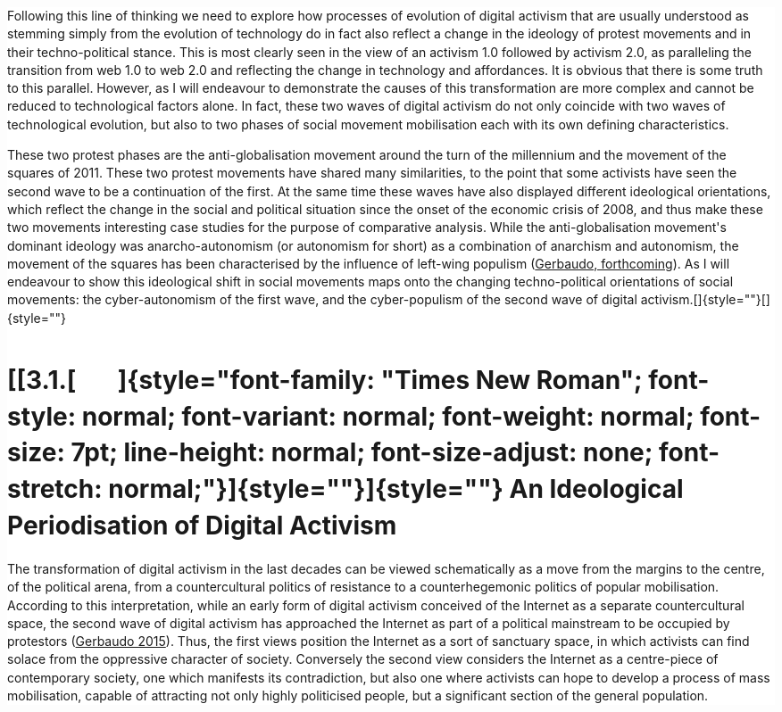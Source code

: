 Following this line of thinking we need to explore how processes of
evolution of digital activism that are usually understood as stemming
simply from the evolution of technology do in fact also reflect a change
in the ideology of protest movements and in their techno-political
stance. This is most clearly seen in the view of an activism 1.0
followed by activism 2.0, as paralleling the transition from web 1.0 to
web 2.0 and reflecting the change in technology and affordances. It is
obvious that there is some truth to this parallel. However, as I will
endeavour to demonstrate the causes of this transformation are more
complex and cannot be reduced to technological factors alone. In fact,
these two waves of digital activism do not only coincide with two waves
of technological evolution, but also to two phases of social movement
mobilisation each with its own defining characteristics.

These two protest phases are the anti-globalisation movement around the
turn of the millennium and the movement of the squares of 2011. These
two protest movements have shared many similarities, to the point that
some activists have seen the second wave to be a continuation of the
first. At the same time these waves have also displayed different
ideological orientations, which reflect the change in the social and
political situation since the onset of the economic crisis of 2008, and
thus make these two movements interesting case studies for the purpose
of comparative analysis. While the anti-globalisation movement\'s
dominant ideology was anarcho-autonomism (or autonomism for short) as a
combination of anarchism and autonomism, the movement of the squares has
been characterised by the influence of left-wing populism ([Gerbaudo,
forthcoming](#Gerbaudo2018)). As I will endeavour to show this
ideological shift in social movements maps onto the changing
techno-political orientations of social movements: the cyber-autonomism
of the first wave, and the cyber-populism of the second wave of digital
activism.[]{style=""}[]{style=""}

[[3.1.[       ]{style="font-family: "Times New Roman"; font-style: normal; font-variant: normal; font-weight: normal; font-size: 7pt; line-height: normal; font-size-adjust: none; font-stretch: normal;"}]{style=""}]{style=""} An Ideological Periodisation of Digital Activism
=================================================================================================================================================================================================================================================================================

The transformation of digital activism in the last decades can be viewed
schematically as a move from the margins to the centre, of the political
arena, from a countercultural politics of resistance to a
counterhegemonic politics of popular mobilisation. According to this
interpretation, while an early form of digital activism conceived of the
Internet as a separate countercultural space, the second wave of digital
activism has approached the Internet as part of a political mainstream
to be occupied by protestors ([Gerbaudo 2015](#Gerbaudo2015)). Thus, the
first views position the Internet as a sort of sanctuary space, in which
activists can find solace from the oppressive character of society.
Conversely the second view considers the Internet as a centre-piece of
contemporary society, one which manifests its contradiction, but also
one where activists can hope to develop a process of mass mobilisation,
capable of attracting not only highly politicised people, but a
significant section of the general population.

